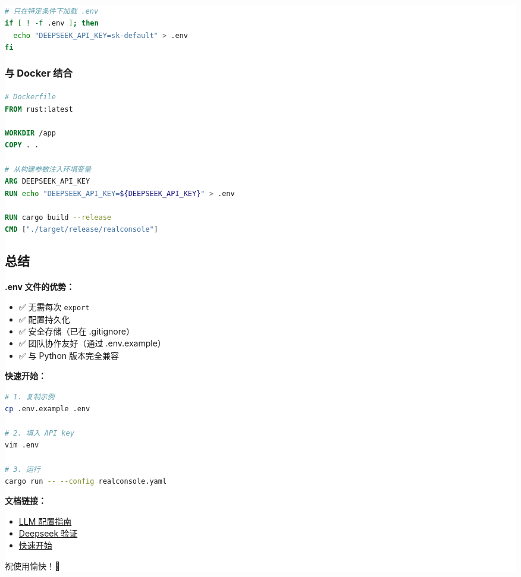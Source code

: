 ```bash
# 只在特定条件下加载 .env
if [ ! -f .env ]; then
  echo "DEEPSEEK_API_KEY=sk-default" > .env
fi
```

### 与 Docker 结合

```dockerfile
# Dockerfile
FROM rust:latest

WORKDIR /app
COPY . .

# 从构建参数注入环境变量
ARG DEEPSEEK_API_KEY
RUN echo "DEEPSEEK_API_KEY=${DEEPSEEK_API_KEY}" > .env

RUN cargo build --release
CMD ["./target/release/realconsole"]
```

## 总结

**.env 文件的优势：**
- ✅ 无需每次 `export`
- ✅ 配置持久化
- ✅ 安全存储（已在 .gitignore）
- ✅ 团队协作友好（通过 .env.example）
- ✅ 与 Python 版本完全兼容

**快速开始：**
```bash
# 1. 复制示例
cp .env.example .env

# 2. 填入 API key
vim .env

# 3. 运行
cargo run -- --config realconsole.yaml
```

**文档链接：**
- [LLM 配置指南](LLM_SETUP_GUIDE.md)
- [Deepseek 验证](DEEPSEEK_VERIFICATION.md)
- [快速开始](QUICKSTART.md)

祝使用愉快！🚀
